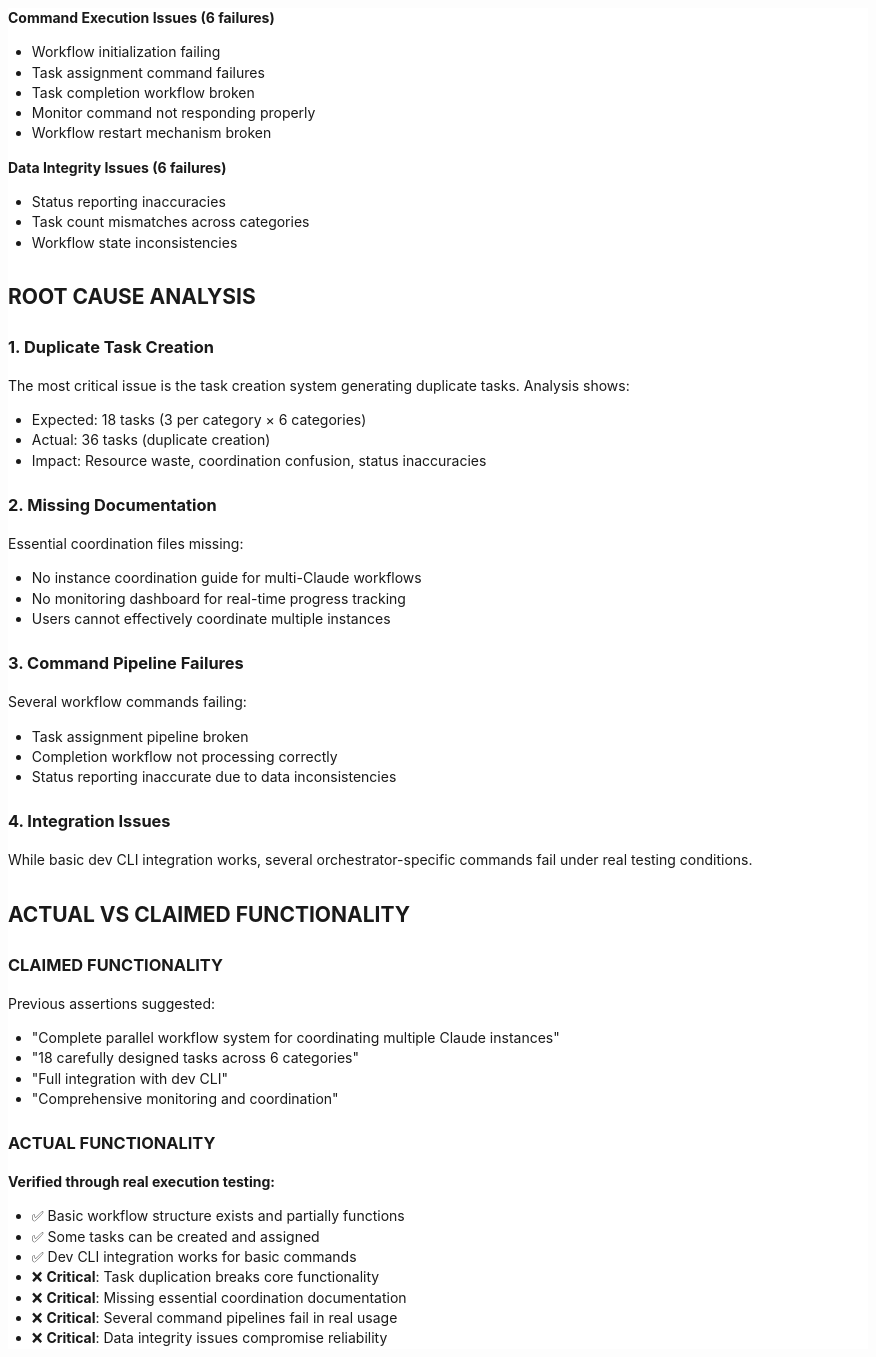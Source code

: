 **Command Execution Issues (6 failures)**
- Workflow initialization failing
- Task assignment command failures
- Task completion workflow broken
- Monitor command not responding properly
- Workflow restart mechanism broken

**Data Integrity Issues (6 failures)**
- Status reporting inaccuracies
- Task count mismatches across categories
- Workflow state inconsistencies

## ROOT CAUSE ANALYSIS

### 1. **Duplicate Task Creation**
The most critical issue is the task creation system generating duplicate tasks. Analysis shows:
- Expected: 18 tasks (3 per category × 6 categories)
- Actual: 36 tasks (duplicate creation)
- Impact: Resource waste, coordination confusion, status inaccuracies

### 2. **Missing Documentation**
Essential coordination files missing:
- No instance coordination guide for multi-Claude workflows
- No monitoring dashboard for real-time progress tracking
- Users cannot effectively coordinate multiple instances

### 3. **Command Pipeline Failures**
Several workflow commands failing:
- Task assignment pipeline broken
- Completion workflow not processing correctly
- Status reporting inaccurate due to data inconsistencies

### 4. **Integration Issues**
While basic dev CLI integration works, several orchestrator-specific commands fail under real testing conditions.

## ACTUAL VS CLAIMED FUNCTIONALITY

### **CLAIMED FUNCTIONALITY**
Previous assertions suggested:
- "Complete parallel workflow system for coordinating multiple Claude instances"
- "18 carefully designed tasks across 6 categories"
- "Full integration with dev CLI"
- "Comprehensive monitoring and coordination"

### **ACTUAL FUNCTIONALITY**
**Verified through real execution testing:**
- ✅ Basic workflow structure exists and partially functions
- ✅ Some tasks can be created and assigned
- ✅ Dev CLI integration works for basic commands
- ❌ **Critical**: Task duplication breaks core functionality
- ❌ **Critical**: Missing essential coordination documentation
- ❌ **Critical**: Several command pipelines fail in real usage
- ❌ **Critical**: Data integrity issues compromise reliability
